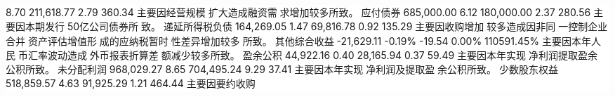 8.70
211,618.77
2.79
360.34
主要因经营规模
扩大造成融资需
求增加较多所致。
应付债券
685,000.00
6.12
180,000.00
2.37
280.56
主要因本期发行
50亿公司债券所
致。
递延所得税负债
164,269.05
1.47
69,816.78
0.92
135.29
主要因收购增加
较多造成因非同
一控制企业合并
资产评估增值形
成的应纳税暂时
性差异增加较多
所致。
其他综合收益
-21,629.11
-0.19%
-19.54
0.00%
110591.45%
主要因本年人民
币汇率波动造成
外币报表折算差
额减少较多所致。
盈余公积
44,922.16
0.40
28,165.94
0.37
59.49
主要因本年实现
净利润提取盈余
公积所致。
未分配利润
968,029.27
8.65
704,495.24
9.29
37.41
主要因本年实现
净利润及提取盈
余公积所致。
少数股东权益
518,859.57
4.63
91,925.29
1.21
464.44
主要因要约收购